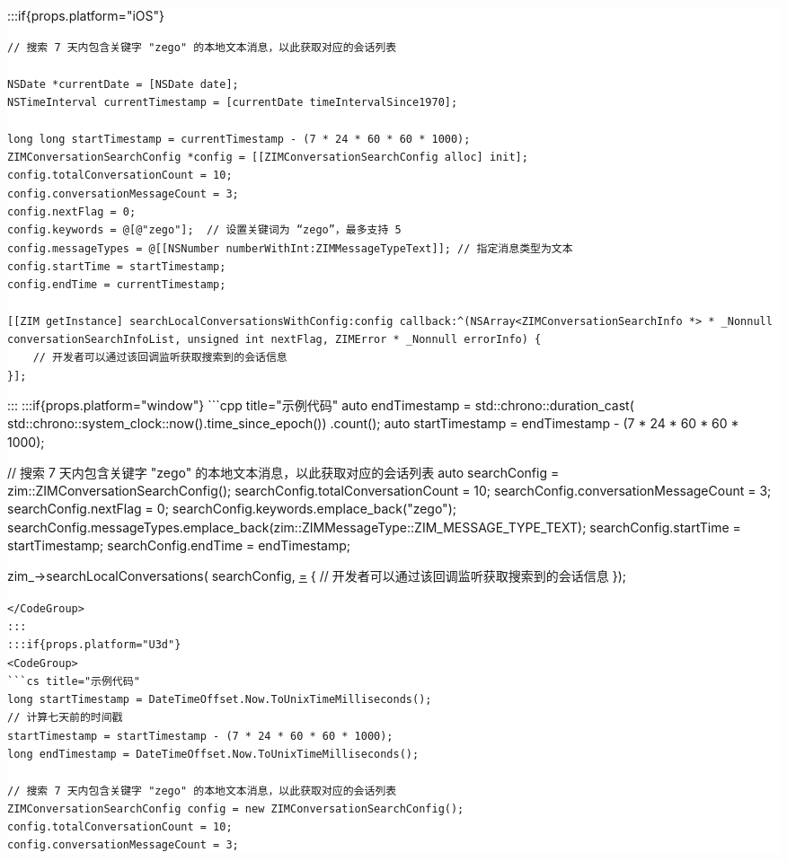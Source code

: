 :::if{props.platform="iOS"}
<CodeGroup>
```objc title="示例代码"
// 搜索 7 天内包含关键字 "zego" 的本地文本消息，以此获取对应的会话列表

NSDate *currentDate = [NSDate date];
NSTimeInterval currentTimestamp = [currentDate timeIntervalSince1970];

long long startTimestamp = currentTimestamp - (7 * 24 * 60 * 60 * 1000);
ZIMConversationSearchConfig *config = [[ZIMConversationSearchConfig alloc] init];
config.totalConversationCount = 10;
config.conversationMessageCount = 3;
config.nextFlag = 0;
config.keywords = @[@"zego"];  // 设置关键词为 “zego”，最多支持 5
config.messageTypes = @[[NSNumber numberWithInt:ZIMMessageTypeText]]; // 指定消息类型为文本
config.startTime = startTimestamp;
config.endTime = currentTimestamp;

[[ZIM getInstance] searchLocalConversationsWithConfig:config callback:^(NSArray<ZIMConversationSearchInfo *> * _Nonnull conversationSearchInfoList, unsigned int nextFlag, ZIMError * _Nonnull errorInfo) {
    // 开发者可以通过该回调监听获取搜索到的会话信息
}];
```
</CodeGroup>
:::
:::if{props.platform="window"}
<CodeGroup>
```cpp title="示例代码"
auto endTimestamp = std::chrono::duration_cast<std::chrono::milliseconds>(
                        std::chrono::system_clock::now().time_since_epoch())
                        .count();
auto startTimestamp = endTimestamp - (7 * 24 * 60 * 60 * 1000);

// 搜索 7 天内包含关键字 "zego" 的本地文本消息，以此获取对应的会话列表
auto searchConfig = zim::ZIMConversationSearchConfig();
searchConfig.totalConversationCount = 10;
searchConfig.conversationMessageCount = 3;
searchConfig.nextFlag = 0;
searchConfig.keywords.emplace_back("zego");
searchConfig.messageTypes.emplace_back(zim::ZIMMessageType::ZIM_MESSAGE_TYPE_TEXT);
searchConfig.startTime = startTimestamp;
searchConfig.endTime = endTimestamp;

zim_->searchLocalConversations(
    searchConfig,
    [=](/zim-win/guides/messaging/const-std::vector<zim::zimconversationsearchinfo>-&conversationsearchinfolist,-unsigned-int-nextflag,-const-zim::zimerror-&errorinfo) {
        // 开发者可以通过该回调监听获取搜索到的会话信息
    });
```
</CodeGroup>
:::
:::if{props.platform="U3d"}
<CodeGroup>
```cs title="示例代码"
long startTimestamp = DateTimeOffset.Now.ToUnixTimeMilliseconds();
// 计算七天前的时间戳
startTimestamp = startTimestamp - (7 * 24 * 60 * 60 * 1000);
long endTimestamp = DateTimeOffset.Now.ToUnixTimeMilliseconds();

// 搜索 7 天内包含关键字 "zego" 的本地文本消息，以此获取对应的会话列表
ZIMConversationSearchConfig config = new ZIMConversationSearchConfig();
config.totalConversationCount = 10;
config.conversationMessageCount = 3;
```